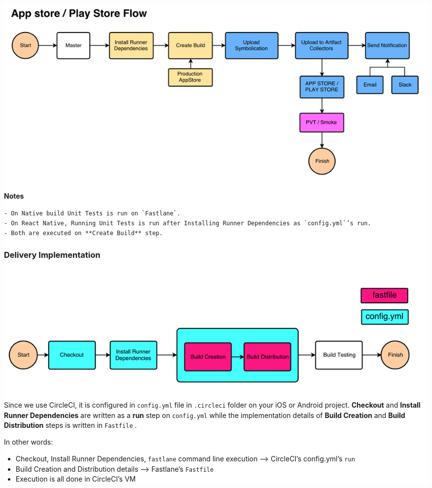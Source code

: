 ![](README/Screen%20Shot%202018-03-21%20at%207.06.22%20PM.png)

**Notes**

	- On Native build Unit Tests is run on `Fastlane`.
	- On React Native, Running Unit Tests is run after Installing Runner Dependencies as `config.yml`’s run.
	- Both are executed on **Create Build** step.

### Delivery Implementation
![](README/Screen%20Shot%202018-03-22%20at%201.18.35%20PM.png)

Since we use CircleCI, it is configured in `config.yml` file in `.circleci` folder on your iOS or Android project. **Checkout** and **Install Runner Dependencies** are written as a **run** step on `config.yml` while the implementation details of **Build Creation** and **Build Distribution** steps is written in `Fastfile` . 

In other words:

- Checkout, Install Runner Dependencies, `fastlane` command line execution  —> CircleCI’s config.yml’s `run`
- Build Creation and Distribution details —> Fastlane’s `Fastfile`
- Execution is all done in CircleCI’s VM
